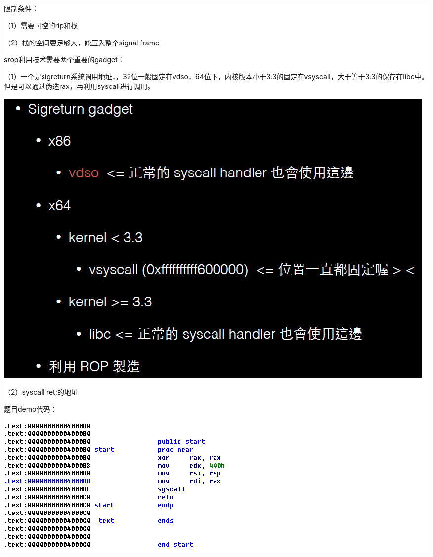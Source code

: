 限制条件：

（1）需要可控的rip和栈

（2）栈的空间要足够大，能压入整个signal frame

srop利用技术需要两个重要的gadget：

（1）一个是sigreturn系统调用地址，，32位一般固定在vdso，64位下，内核版本小于3.3的固定在vsyscall，大于等于3.3的保存在libc中。但是可以通过伪造rax，再利用syscall进行调用。

![](../image/2019-12-13-srop、brop和ret2_csu_init技术分析/9.png)

（2）syscall ret;的地址

题目demo代码：

![](../image/2019-12-13-srop、brop和ret2_csu_init技术分析/10.png)

